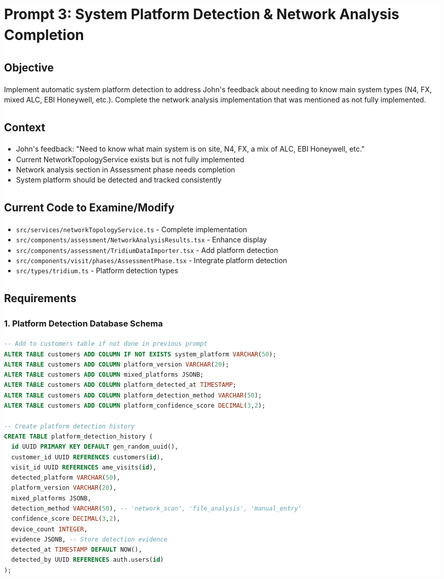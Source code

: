 # Prompt 3: System Platform Detection & Network Analysis Completion

## Objective
Implement automatic system platform detection to address John's feedback about needing to know main system types (N4, FX, mixed ALC, EBI Honeywell, etc.). Complete the network analysis implementation that was mentioned as not fully implemented.

## Context
- John's feedback: "Need to know what main system is on site, N4, FX, a mix of ALC, EBI Honeywell, etc."
- Current NetworkTopologyService exists but is not fully implemented
- Network analysis section in Assessment phase needs completion
- System platform should be detected and tracked consistently

## Current Code to Examine/Modify
- `src/services/networkTopologyService.ts` - Complete implementation
- `src/components/assessment/NetworkAnalysisResults.tsx` - Enhance display
- `src/components/assessment/TridiumDataImporter.tsx` - Add platform detection
- `src/components/visit/phases/AssessmentPhase.tsx` - Integrate platform detection
- `src/types/tridium.ts` - Platform detection types

## Requirements

### 1. Platform Detection Database Schema
```sql
-- Add to customers table if not done in previous prompt
ALTER TABLE customers ADD COLUMN IF NOT EXISTS system_platform VARCHAR(50);
ALTER TABLE customers ADD COLUMN platform_version VARCHAR(20);
ALTER TABLE customers ADD COLUMN mixed_platforms JSONB;
ALTER TABLE customers ADD COLUMN platform_detected_at TIMESTAMP;
ALTER TABLE customers ADD COLUMN platform_detection_method VARCHAR(50);
ALTER TABLE customers ADD COLUMN platform_confidence_score DECIMAL(3,2);

-- Create platform detection history
CREATE TABLE platform_detection_history (
  id UUID PRIMARY KEY DEFAULT gen_random_uuid(),
  customer_id UUID REFERENCES customers(id),
  visit_id UUID REFERENCES ame_visits(id),
  detected_platform VARCHAR(50),
  platform_version VARCHAR(20),
  mixed_platforms JSONB,
  detection_method VARCHAR(50), -- 'network_scan', 'file_analysis', 'manual_entry'
  confidence_score DECIMAL(3,2),
  device_count INTEGER,
  evidence JSONB, -- Store detection evidence
  detected_at TIMESTAMP DEFAULT NOW(),
  detected_by UUID REFERENCES auth.users(id)
);
```
